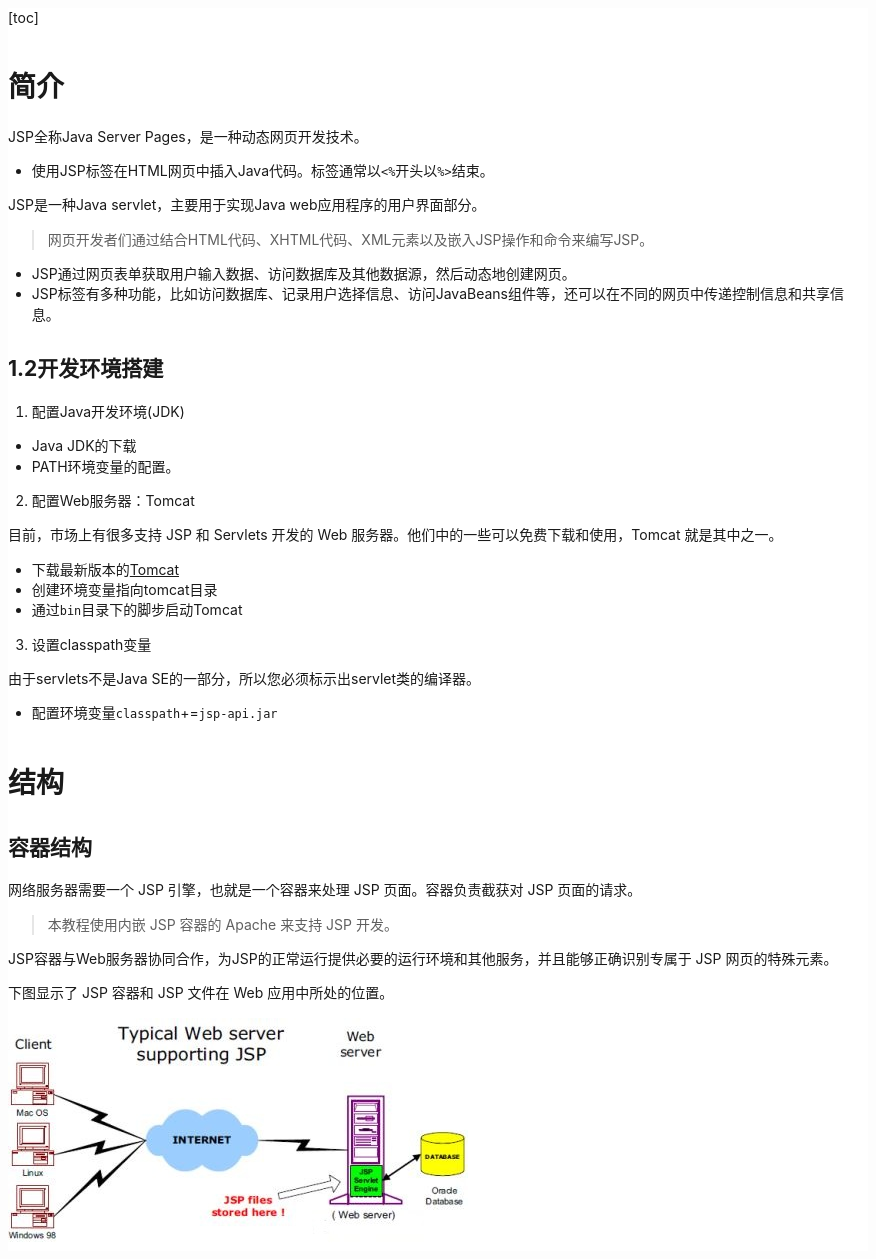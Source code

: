 [toc]

# 简介

JSP全称Java Server Pages，是一种动态网页开发技术。
- 使用JSP标签在HTML网页中插入Java代码。标签通常以`<%`开头以`%>`结束。

JSP是一种Java servlet，主要用于实现Java web应用程序的用户界面部分。
> 网页开发者们通过结合HTML代码、XHTML代码、XML元素以及嵌入JSP操作和命令来编写JSP。
- JSP通过网页表单获取用户输入数据、访问数据库及其他数据源，然后动态地创建网页。
- JSP标签有多种功能，比如访问数据库、记录用户选择信息、访问JavaBeans组件等，还可以在不同的网页中传递控制信息和共享信息。

## 1.2开发环境搭建

1. 配置Java开发环境(JDK)

- Java JDK的下载
- PATH环境变量的配置。

2. 配置Web服务器：Tomcat

目前，市场上有很多支持 JSP 和 Servlets 开发的 Web 服务器。他们中的一些可以免费下载和使用，Tomcat 就是其中之一。

- 下载最新版本的[Tomcat](http://tomcat.apache.org/)
- 创建环境变量指向tomcat目录
- 通过`bin`目录下的脚步启动Tomcat

3. 设置classpath变量

由于servlets不是Java SE的一部分，所以您必须标示出servlet类的编译器。

- 配置环境变量`classpath`+=`jsp-api.jar`



# 结构

## 容器结构

网络服务器需要一个 JSP 引擎，也就是一个容器来处理 JSP 页面。容器负责截获对 JSP 页面的请求。
> 本教程使用内嵌 JSP 容器的 Apache 来支持 JSP 开发。

JSP容器与Web服务器协同合作，为JSP的正常运行提供必要的运行环境和其他服务，并且能够正确识别专属于 JSP 网页的特殊元素。

下图显示了 JSP 容器和 JSP 文件在 Web 应用中所处的位置。

![JSP容器和SJP文件在WEB引用中所处的位置](assets/jspstruct.png)
